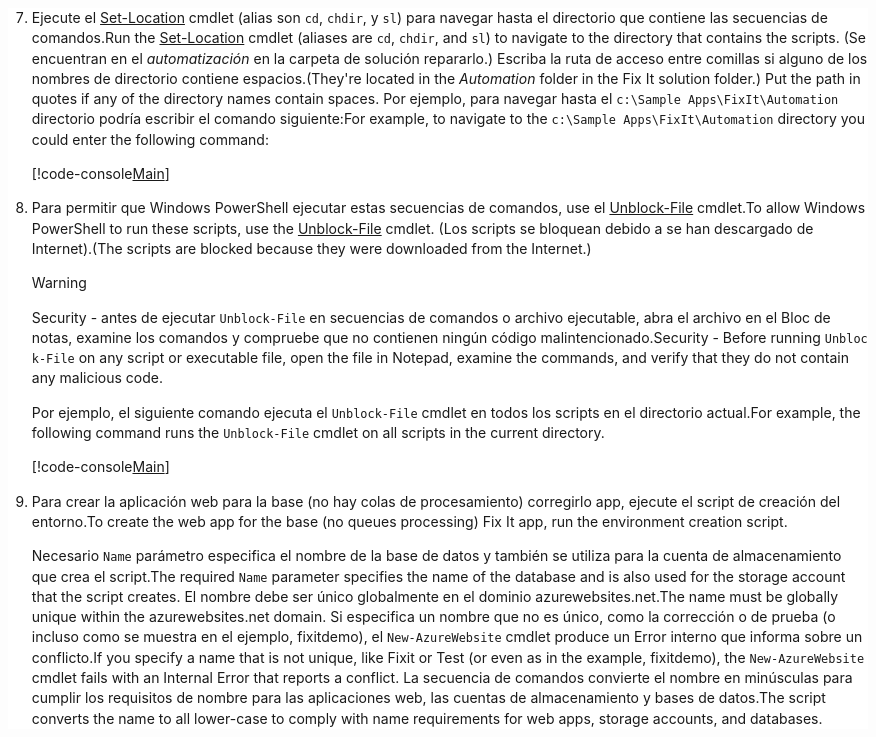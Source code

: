 7. <span data-ttu-id="2f15b-299">Ejecute el [Set-Location](https://go.microsoft.com/fwlink/p/?linkid=293912) cmdlet (alias son `cd`, `chdir`, y `sl`) para navegar hasta el directorio que contiene las secuencias de comandos.</span><span class="sxs-lookup"><span data-stu-id="2f15b-299">Run the [Set-Location](https://go.microsoft.com/fwlink/p/?linkid=293912) cmdlet (aliases are `cd`, `chdir`, and `sl`) to navigate to the directory that contains the scripts.</span></span> <span data-ttu-id="2f15b-300">(Se encuentran en el *automatización* en la carpeta de solución repararlo.) Escriba la ruta de acceso entre comillas si alguno de los nombres de directorio contiene espacios.</span><span class="sxs-lookup"><span data-stu-id="2f15b-300">(They're located in the *Automation* folder in the Fix It solution folder.) Put the path in quotes if any of the directory names contain spaces.</span></span> <span data-ttu-id="2f15b-301">Por ejemplo, para navegar hasta el `c:\Sample Apps\FixIt\Automation` directorio podría escribir el comando siguiente:</span><span class="sxs-lookup"><span data-stu-id="2f15b-301">For example, to navigate to the `c:\Sample Apps\FixIt\Automation` directory you could enter the following command:</span></span>

    [!code-console[Main](the-fix-it-sample-application/samples/sample23.cmd)]
8. <span data-ttu-id="2f15b-302">Para permitir que Windows PowerShell ejecutar estas secuencias de comandos, use el [Unblock-File](https://go.microsoft.com/fwlink/p/?linkid=294021) cmdlet.</span><span class="sxs-lookup"><span data-stu-id="2f15b-302">To allow Windows PowerShell to run these scripts, use the [Unblock-File](https://go.microsoft.com/fwlink/p/?linkid=294021) cmdlet.</span></span> <span data-ttu-id="2f15b-303">(Los scripts se bloquean debido a se han descargado de Internet).</span><span class="sxs-lookup"><span data-stu-id="2f15b-303">(The scripts are blocked because they were downloaded from the Internet.)</span></span>

    > [!WARNING]
    > <span data-ttu-id="2f15b-304">Security - antes de ejecutar `Unblock-File` en secuencias de comandos o archivo ejecutable, abra el archivo en el Bloc de notas, examine los comandos y compruebe que no contienen ningún código malintencionado.</span><span class="sxs-lookup"><span data-stu-id="2f15b-304">Security - Before running `Unblock-File` on any script or executable file, open the file in Notepad, examine the commands, and verify that they do not contain any malicious code.</span></span>

    <span data-ttu-id="2f15b-305">Por ejemplo, el siguiente comando ejecuta el `Unblock-File` cmdlet en todos los scripts en el directorio actual.</span><span class="sxs-lookup"><span data-stu-id="2f15b-305">For example, the following command runs the `Unblock-File` cmdlet on all scripts in the current directory.</span></span>

    [!code-console[Main](the-fix-it-sample-application/samples/sample24.cmd)]
9. <span data-ttu-id="2f15b-306">Para crear la aplicación web para la base (no hay colas de procesamiento) corregirlo app, ejecute el script de creación del entorno.</span><span class="sxs-lookup"><span data-stu-id="2f15b-306">To create the web app for the base (no queues processing) Fix It app, run the environment creation script.</span></span>

    <span data-ttu-id="2f15b-307">Necesario `Name` parámetro especifica el nombre de la base de datos y también se utiliza para la cuenta de almacenamiento que crea el script.</span><span class="sxs-lookup"><span data-stu-id="2f15b-307">The required `Name` parameter specifies the name of the database and is also used for the storage account that the script creates.</span></span> <span data-ttu-id="2f15b-308">El nombre debe ser único globalmente en el dominio azurewebsites.net.</span><span class="sxs-lookup"><span data-stu-id="2f15b-308">The name must be globally unique within the azurewebsites.net domain.</span></span> <span data-ttu-id="2f15b-309">Si especifica un nombre que no es único, como la corrección o de prueba (o incluso como se muestra en el ejemplo, fixitdemo), el `New-AzureWebsite` cmdlet produce un Error interno que informa sobre un conflicto.</span><span class="sxs-lookup"><span data-stu-id="2f15b-309">If you specify a name that is not unique, like Fixit or Test (or even as in the example, fixitdemo), the `New-AzureWebsite` cmdlet fails with an Internal Error that reports a conflict.</span></span> <span data-ttu-id="2f15b-310">La secuencia de comandos convierte el nombre en minúsculas para cumplir los requisitos de nombre para las aplicaciones web, las cuentas de almacenamiento y bases de datos.</span><span class="sxs-lookup"><span data-stu-id="2f15b-310">The script converts the name to all lower-case to comply with name requirements for web apps, storage accounts, and databases.</span></span>
